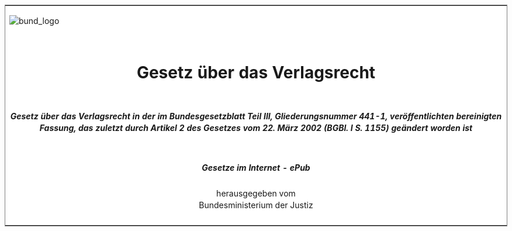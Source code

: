 <span id="DECKBLATT.html"></span>

<table border="0" frame="border" width="100%">

<tr valign="top">

<td align="left">

![bund\_logo](BfJ_2021_Web_de_de.gif)

</td>

<td align="right">

 

</td>

</tr>

<tr align="center" valign="middle">

<td colspan="2">

# Gesetz über das Verlagsrecht

</td>

</tr>

<tr align="center" valign="middle">

<td colspan="2">

##### Gesetz über das Verlagsrecht in der im Bundesgesetzblatt Teil III, Gliederungsnummer 441-1, veröffentlichten bereinigten Fassung, das zuletzt durch Artikel 2 des Gesetzes vom 22. März 2002 (BGBl. I S. 1155) geändert worden ist

</td>

</tr>

<tr align="center" valign="middle">

<td colspan="2">

  
  

##### Gesetze im Internet - ePub  
  
herausgegeben vom  
Bundesministerium der Justiz

</td>

</tr>

<tr align="center" valign="bottom">

<td colspan="2">
